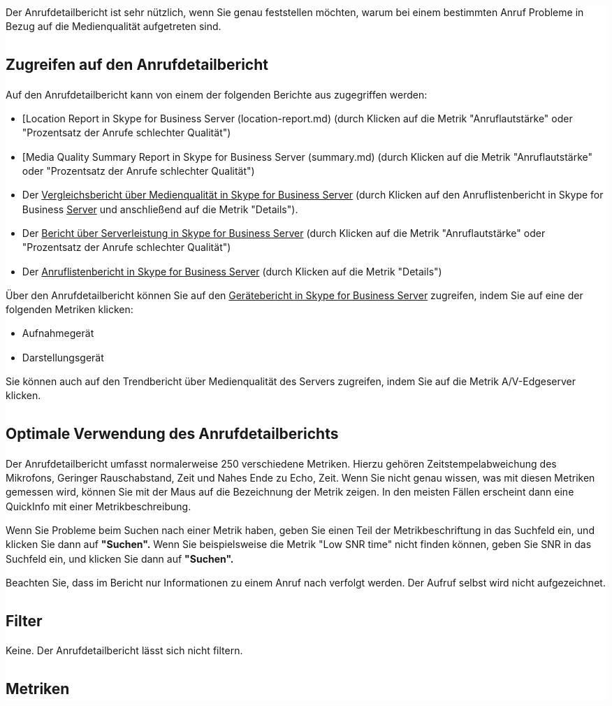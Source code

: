 Der Anrufdetailbericht ist sehr nützlich, wenn Sie genau feststellen möchten, warum bei einem bestimmten Anruf Probleme in Bezug auf die Medienqualität aufgetreten sind.
  
## <a name="accessing-the-call-detail-report"></a>Zugreifen auf den Anrufdetailbericht

Auf den Anrufdetailbericht kann von einem der folgenden Berichte aus zugegriffen werden:
  
- [Location Report in Skype for Business Server (location-report.md) (durch Klicken auf die Metrik "Anruflautstärke" oder "Prozentsatz der Anrufe schlechter Qualität")
    
- [Media Quality Summary Report in Skype for Business Server (summary.md) (durch Klicken auf die Metrik "Anruflautstärke" oder "Prozentsatz der Anrufe schlechter Qualität")
    
- Der [Vergleichsbericht über Medienqualität in Skype for Business Server](comparison.md) (durch Klicken auf den Anruflistenbericht in Skype for Business [Server](call-list-report-0.md) und anschließend auf die Metrik "Details").
    
- Der [Bericht über Serverleistung in Skype for Business Server](server-performance.md) (durch Klicken auf die Metrik "Anruflautstärke" oder "Prozentsatz der Anrufe schlechter Qualität")
    
- Der [Anruflistenbericht in Skype for Business Server](call-list-report-0.md) (durch Klicken auf die Metrik "Details")
    
Über den Anrufdetailbericht können Sie auf den [Gerätebericht in Skype for Business Server](device-report.md) zugreifen, indem Sie auf eine der folgenden Metriken klicken:
  
- Aufnahmegerät
    
- Darstellungsgerät
    
Sie können auch auf den Trendbericht über Medienqualität des Servers zugreifen, indem Sie auf die Metrik A/V-Edgeserver klicken.
  
## <a name="making-the-best-use-of-the-call-detail-report"></a>Optimale Verwendung des Anrufdetailberichts

Der Anrufdetailbericht umfasst normalerweise 250 verschiedene Metriken. Hierzu gehören Zeitstempelabweichung des Mikrofons, Geringer Rauschabstand, Zeit und Nahes Ende zu Echo, Zeit. Wenn Sie nicht genau wissen, was mit diesen Metriken gemessen wird, können Sie mit der Maus auf die Bezeichnung der Metrik zeigen. In den meisten Fällen erscheint dann eine QuickInfo mit einer Metrikbeschreibung.
  
Wenn Sie Probleme beim Suchen nach einer Metrik haben, geben Sie einen Teil der Metrikbeschriftung in das Suchfeld ein, und klicken Sie dann auf **"Suchen".** Wenn Sie beispielsweise die Metrik "Low SNR time" nicht finden können, geben Sie SNR in das Suchfeld ein, und klicken Sie dann auf **"Suchen".**
  
Beachten Sie, dass im Bericht nur Informationen zu einem Anruf nach verfolgt werden. Der Aufruf selbst wird nicht aufgezeichnet.
  
## <a name="filters"></a>Filter

Keine. Der Anrufdetailbericht lässt sich nicht filtern.
  
## <a name="metrics"></a>Metriken
